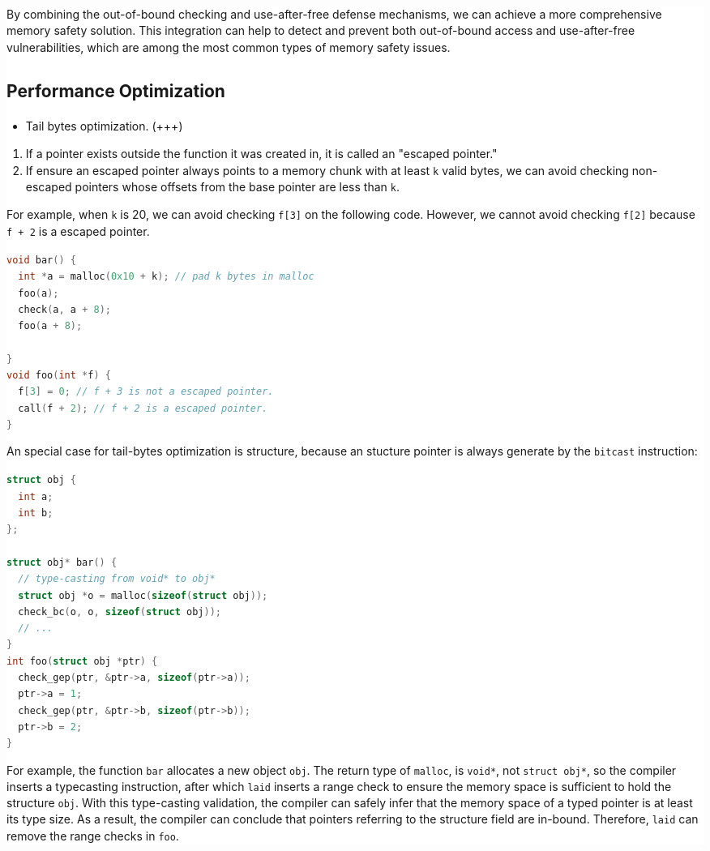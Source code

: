 
By combining the out-of-bound checking and use-after-free defense mechanisms, we can achieve a more comprehensive memory safety solution. This integration can help to detect and prevent both out-of-bound access and use-after-free vulnerabilities, which are among the most common types of memory safety issues.

## Performance Optimization
- Tail bytes optimization. (+++)

1. If a pointer exists outside the function it was created in, it is called an "escaped pointer."
2. If ensure an escaped pointer always points to a memory chunk with at least `k` valid bytes, we can avoid checking non-escaped pointers whose offsets from the base pointer are less than `k`.

For example, when `k` is 20, we can avoid checking `f[3]` on the following code. However, we cannot avoid checking `f[2]` because `f + 2` is a escaped pointer.
```c
void bar() {
  int *a = malloc(0x10 + k); // pad k bytes in malloc
  foo(a);
  check(a, a + 8);
  foo(a + 8);

}
void foo(int *f) {
  f[3] = 0; // f + 3 is not a escaped pointer.
  call(f + 2); // f + 2 is a escaped pointer.
}
```

An special case for tail-bytes optimization is structure, because an stucture pointer is always generate by the `bitcast` instruction:

```c
struct obj {
  int a;
  int b;
};

struct obj* bar() {
  // type-casting from void* to obj*
  struct obj *o = malloc(sizeof(struct obj));
  check_bc(o, o, sizeof(struct obj));
  // ...
}
int foo(struct obj *ptr) {
  check_gep(ptr, &ptr->a, sizeof(ptr->a));
  ptr->a = 1;
  check_gep(ptr, &ptr->b, sizeof(ptr->b));
  ptr->b = 2;
}
```

For example, the function `bar` allocates a new object `obj`. The return type of `malloc`, is `void*`, not `struct obj*`, so the compiler inserts a typecasting instruction, after which `laid` inserts a range check to ensure the memory space is sufficient to hold the structure `obj`. With this type-casting validation, the compiler can safely infer that the memory space of a typed pointer is at least its type size. As a result, the compiler can conclude that pointers referring to the structure field are in-bound. Therefore, `laid` can remove the range checks in `foo`.
